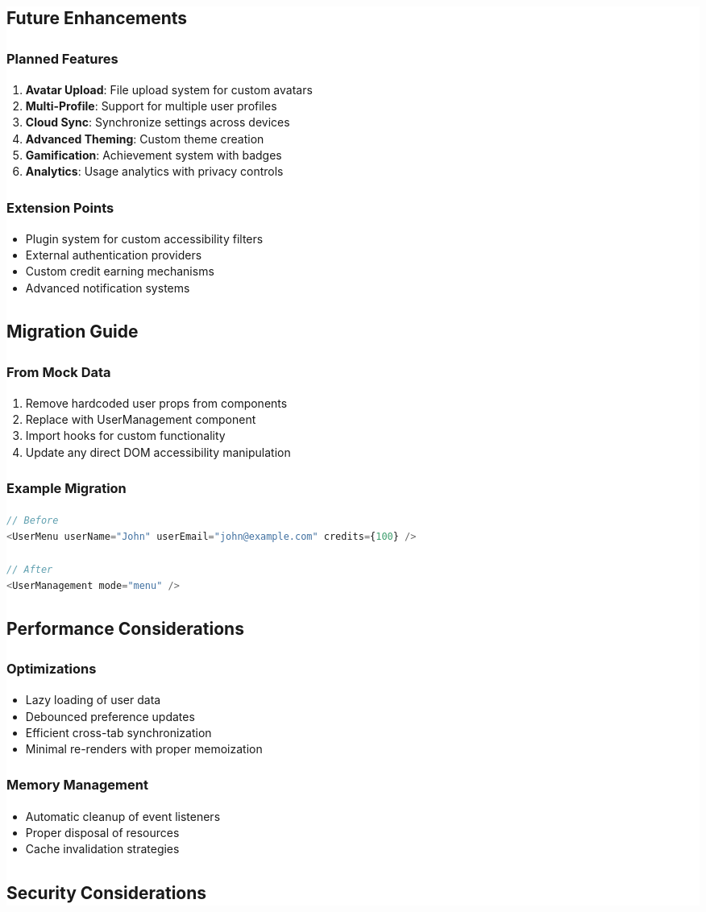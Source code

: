 ## Future Enhancements

### Planned Features
1. **Avatar Upload**: File upload system for custom avatars
2. **Multi-Profile**: Support for multiple user profiles
3. **Cloud Sync**: Synchronize settings across devices
4. **Advanced Theming**: Custom theme creation
5. **Gamification**: Achievement system with badges
6. **Analytics**: Usage analytics with privacy controls

### Extension Points
- Plugin system for custom accessibility filters
- External authentication providers
- Custom credit earning mechanisms
- Advanced notification systems

## Migration Guide

### From Mock Data
1. Remove hardcoded user props from components
2. Replace with UserManagement component
3. Import hooks for custom functionality
4. Update any direct DOM accessibility manipulation

### Example Migration
```typescript
// Before
<UserMenu userName="John" userEmail="john@example.com" credits={100} />

// After  
<UserManagement mode="menu" />
```

## Performance Considerations

### Optimizations
- Lazy loading of user data
- Debounced preference updates
- Efficient cross-tab synchronization
- Minimal re-renders with proper memoization

### Memory Management
- Automatic cleanup of event listeners
- Proper disposal of resources
- Cache invalidation strategies

## Security Considerations
